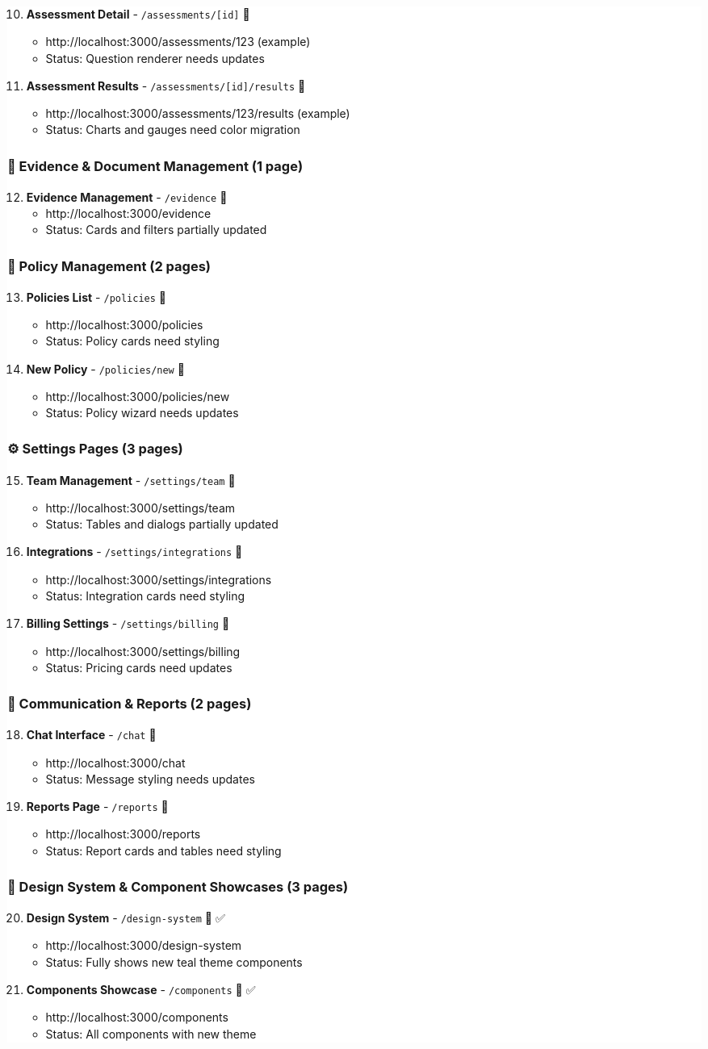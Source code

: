 10. **Assessment Detail** - `/assessments/[id]` 🔄
    - http://localhost:3000/assessments/123 (example)
    - Status: Question renderer needs updates

11. **Assessment Results** - `/assessments/[id]/results` 🔄
    - http://localhost:3000/assessments/123/results (example)
    - Status: Charts and gauges need color migration

### 📄 Evidence & Document Management (1 page)
12. **Evidence Management** - `/evidence` 🔄
    - http://localhost:3000/evidence
    - Status: Cards and filters partially updated

### 📝 Policy Management (2 pages)
13. **Policies List** - `/policies` 🔄
    - http://localhost:3000/policies
    - Status: Policy cards need styling

14. **New Policy** - `/policies/new` 🔄
    - http://localhost:3000/policies/new
    - Status: Policy wizard needs updates

### ⚙️ Settings Pages (3 pages)
15. **Team Management** - `/settings/team` 🔄
    - http://localhost:3000/settings/team
    - Status: Tables and dialogs partially updated

16. **Integrations** - `/settings/integrations` 🔄
    - http://localhost:3000/settings/integrations
    - Status: Integration cards need styling

17. **Billing Settings** - `/settings/billing` 🔄
    - http://localhost:3000/settings/billing
    - Status: Pricing cards need updates

### 💬 Communication & Reports (2 pages)
18. **Chat Interface** - `/chat` 🔄
    - http://localhost:3000/chat
    - Status: Message styling needs updates

19. **Reports Page** - `/reports` 🔄
    - http://localhost:3000/reports
    - Status: Report cards and tables need styling

### 🎨 Design System & Component Showcases (3 pages)
20. **Design System** - `/design-system` 🎨 ✅
    - http://localhost:3000/design-system
    - Status: Fully shows new teal theme components

21. **Components Showcase** - `/components` 🎨 ✅
    - http://localhost:3000/components
    - Status: All components with new theme
